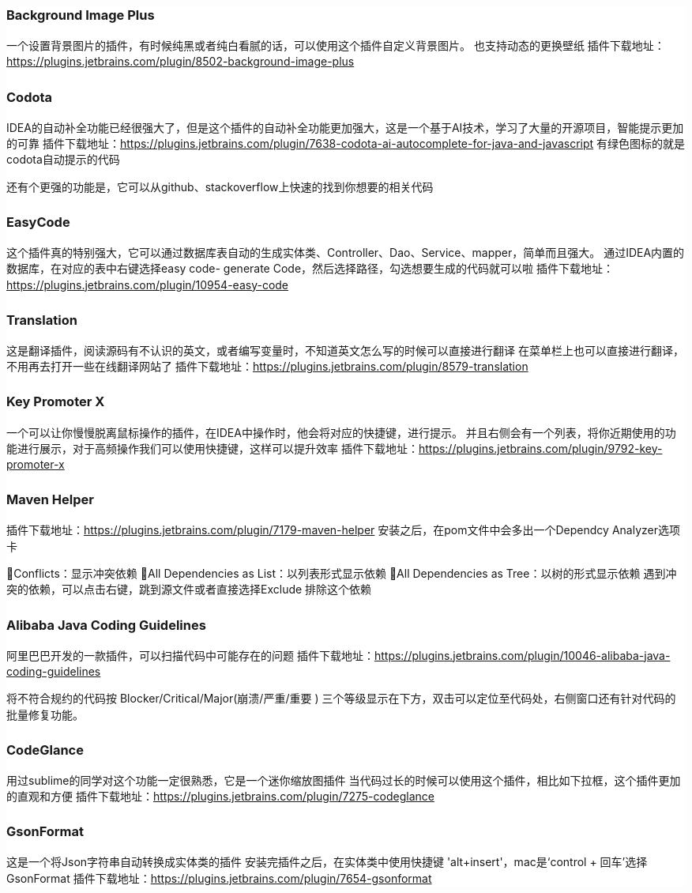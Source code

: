### Background Image Plus
一个设置背景图片的插件，有时候纯黑或者纯白看腻的话，可以使用这个插件自定义背景图片。
也支持动态的更换壁纸
插件下载地址：https://plugins.jetbrains.com/plugin/8502-background-image-plus


### Codota
IDEA的自动补全功能已经很强大了，但是这个插件的自动补全功能更加强大，这是一个基于AI技术，学习了大量的开源项目，智能提示更加的可靠
插件下载地址：https://plugins.jetbrains.com/plugin/7638-codota-ai-autocomplete-for-java-and-javascript
有绿色图标的就是codota自动提示的代码

还有个更强的功能是，它可以从github、stackoverflow上快速的找到你想要的相关代码

### EasyCode
这个插件真的特别强大，它可以通过数据库表自动的生成实体类、Controller、Dao、Service、mapper，简单而且强大。
通过IDEA内置的数据库，在对应的表中右键选择easy code- generate Code，然后选择路径，勾选想要生成的代码就可以啦
插件下载地址：https://plugins.jetbrains.com/plugin/10954-easy-code

### Translation
这是翻译插件，阅读源码有不认识的英文，或者编写变量时，不知道英文怎么写的时候可以直接进行翻译
在菜单栏上也可以直接进行翻译，不用再去打开一些在线翻译网站了
插件下载地址：https://plugins.jetbrains.com/plugin/8579-translation

### Key Promoter X
一个可以让你慢慢脱离鼠标操作的插件，在IDEA中操作时，他会将对应的快捷键，进行提示。
并且右侧会有一个列表，将你近期使用的功能进行展示，对于高频操作我们可以使用快捷键，这样可以提升效率
插件下载地址：https://plugins.jetbrains.com/plugin/9792-key-promoter-x

### Maven Helper
插件下载地址：https://plugins.jetbrains.com/plugin/7179-maven-helper
安装之后，在pom文件中会多出一个Dependcy Analyzer选项卡

Conflicts：显示冲突依赖
All Dependencies as List：以列表形式显示依赖
All Dependencies as Tree：以树的形式显示依赖
遇到冲突的依赖，可以点击右键，跳到源文件或者直接选择Exclude 排除这个依赖

### Alibaba Java Coding Guidelines
阿里巴巴开发的一款插件，可以扫描代码中可能存在的问题
插件下载地址：https://plugins.jetbrains.com/plugin/10046-alibaba-java-coding-guidelines

将不符合规约的代码按 Blocker/Critical/Major(崩溃/严重/重要 ) 三个等级显示在下方，双击可以定位至代码处，右侧窗口还有针对代码的批量修复功能。

### CodeGlance
用过sublime的同学对这个功能一定很熟悉，它是一个迷你缩放图插件
当代码过长的时候可以使用这个插件，相比如下拉框，这个插件更加的直观和方便
插件下载地址：https://plugins.jetbrains.com/plugin/7275-codeglance

### GsonFormat
这是一个将Json字符串自动转换成实体类的插件
安装完插件之后，在实体类中使用快捷键 'alt+insert'，mac是‘control + 回车’选择GsonFormat
插件下载地址：https://plugins.jetbrains.com/plugin/7654-gsonformat
